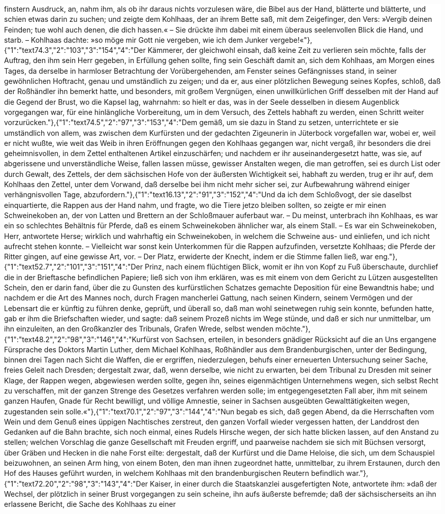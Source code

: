 finstern Ausdruck, an, nahm ihm, als ob ihr daraus nichts vorzulesen wäre, die Bibel aus der Hand, blätterte und blätterte, und schien etwas darin zu suchen; und zeigte dem Kohlhaas, der an ihrem Bette saß, mit dem Zeigefinger, den Vers: »Vergib deinen Feinden; tue wohl auch denen, die dich hassen.« – Sie drückte ihm dabei mit einem überaus seelenvollen Blick die Hand, und starb. – Kohlhaas dachte: »so möge mir Gott nie vergeben, wie ich dem Junker vergebe!«"},{"1":"text74.3","2":"103","3":"154","4":"Der Kämmerer, der gleichwohl einsah, daß keine Zeit zu verlieren sein möchte, falls der Auftrag, den ihm sein Herr gegeben, in Erfüllung gehen sollte, fing sein Geschäft damit an, sich dem Kohlhaas, am Morgen eines Tages, da derselbe in harmloser Betrachtung der Vorübergehenden, am Fenster seines Gefängnisses stand, in seiner gewöhnlichen Hoftracht, genau und umständlich zu zeigen; und da er, aus einer plötzlichen Bewegung seines Kopfes, schloß, daß der Roßhändler ihn bemerkt hatte, und besonders, mit großem Vergnügen, einen unwillkürlichen Griff desselben mit der Hand auf die Gegend der Brust, wo die Kapsel lag, wahrnahm: so hielt er das, was in der Seele desselben in diesem Augenblick vorgegangen war, für eine hinlängliche Vorbereitung, um in dem Versuch, des Zettels habhaft zu werden, einen Schritt weiter vorzurücken."},{"1":"text74.5","2":"97","3":"153","4":"Dem gemäß, um sie dazu in Stand zu setzen, unterrichtete er sie umständlich von allem, was zwischen dem Kurfürsten und der gedachten Zigeunerin in Jüterbock vorgefallen war, wobei er, weil er nicht wußte, wie weit das Weib in ihren Eröffnungen gegen den Kohlhaas gegangen war, nicht vergaß, ihr besonders die drei geheimnisvollen, in dem Zettel enthaltenen Artikel einzuschärfen; und nachdem er ihr auseinandergesetzt hatte, was sie, auf abgerissene und unverständliche Weise, fallen lassen müsse, gewisser Anstalten wegen, die man getroffen, sei es durch List oder durch Gewalt, des Zettels, der dem sächsischen Hofe von der äußersten Wichtigkeit sei, habhaft zu werden, trug er ihr auf, dem Kohlhaas den Zettel, unter dem Vorwand, daß derselbe bei ihm nicht mehr sicher sei, zur Aufbewahrung während einiger verhängnisvollen Tage, abzufordern."},{"1":"text16.13","2":"91","3":"152","4":"Und da ich dem Schloßvogt, der sie daselbst einquartierte, die Rappen aus der Hand nahm, und fragte, wo die Tiere jetzo bleiben sollten, so zeigte er mir einen Schweinekoben an, der von Latten und Brettern an der Schloßmauer auferbaut war. – Du meinst, unterbrach ihn Kohlhaas, es war ein so schlechtes Behältnis für Pferde, daß es einem Schweinekoben ähnlicher war, als einem Stall. – Es war ein Schweinekoben, Herr, antwortete Herse; wirklich und wahrhaftig ein Schweinekoben, in welchem die Schweine aus- und einliefen, und ich nicht aufrecht stehen konnte. – Vielleicht war sonst kein Unterkommen für die Rappen aufzufinden, versetzte Kohlhaas; die Pferde der Ritter gingen, auf eine gewisse Art, vor. – Der Platz, erwiderte der Knecht, indem er die Stimme fallen ließ, war eng."},{"1":"text52.7","2":"101","3":"151","4":"Der Prinz, nach einem flüchtigen Blick, womit er ihn von Kopf zu Fuß überschaute, durchlief die in der Brieftasche befindlichen Papiere; ließ sich von ihm erklären, was es mit einem von dem Gericht zu Lützen ausgestellten Schein, den er darin fand, über die zu Gunsten des kurfürstlichen Schatzes gemachte Deposition für eine Bewandtnis habe; und nachdem er die Art des Mannes noch, durch Fragen mancherlei Gattung, nach seinen Kindern, seinem Vermögen und der Lebensart die er künftig zu führen denke, geprüft, und überall so, daß man wohl seinetwegen ruhig sein konnte, befunden hatte, gab er ihm die Briefschaften wieder, und sagte: daß seinem Prozeß nichts im Wege stünde, und daß er sich nur unmittelbar, um ihn einzuleiten, an den Großkanzler des Tribunals, Grafen Wrede, selbst wenden möchte."},{"1":"text48.2","2":"98","3":"146","4":"Kurfürst von Sachsen, erteilen, in besonders gnädiger Rücksicht auf die an Uns ergangene Fürsprache des Doktors Martin Luther, dem Michael Kohlhaas, Roßhändler aus dem Brandenburgischen, unter der Bedingung, binnen drei Tagen nach Sicht die Waffen, die er ergriffen, niederzulegen, behufs einer erneuerten Untersuchung seiner Sache, freies Geleit nach Dresden; dergestalt zwar, daß, wenn derselbe, wie nicht zu erwarten, bei dem Tribunal zu Dresden mit seiner Klage, der Rappen wegen, abgewiesen werden sollte, gegen ihn, seines eigenmächtigen Unternehmens wegen, sich selbst Recht zu verschaffen, mit der ganzen Strenge des Gesetzes verfahren werden solle; im entgegengesetzten Fall aber, ihm mit seinem ganzen Haufen, Gnade für Recht bewilligt, und völlige Amnestie, seiner in Sachsen ausgeübten Gewalttätigkeiten wegen, zugestanden sein solle.«"},{"1":"text70.1","2":"97","3":"144","4":"Nun begab es sich, daß gegen Abend, da die Herrschaften vom Wein und dem Genuß eines üppigen Nachtisches zerstreut, den ganzen Vorfall wieder vergessen hatten, der Landdrost den Gedanken auf die Bahn brachte, sich noch einmal, eines Rudels Hirsche wegen, der sich hatte blicken lassen, auf den Anstand zu stellen; welchen Vorschlag die ganze Gesellschaft mit Freuden ergriff, und paarweise nachdem sie sich mit Büchsen versorgt, über Gräben und Hecken in die nahe Forst eilte: dergestalt, daß der Kurfürst und die Dame Heloise, die sich, um dem Schauspiel beizuwohnen, an seinen Arm hing, von einem Boten, den man ihnen zugeordnet hatte, unmittelbar, zu ihrem Erstaunen, durch den Hof des Hauses geführt wurden, in welchem Kohlhaas mit den brandenburgischen Reutern befindlich war."},{"1":"text72.20","2":"98","3":"143","4":"Der Kaiser, in einer durch die Staatskanzlei ausgefertigten Note, antwortete ihm: »daß der Wechsel, der plötzlich in seiner Brust vorgegangen zu sein scheine, ihn aufs äußerste befremde; daß der sächsischerseits an ihn erlassene Bericht, die Sache des Kohlhaas zu einer